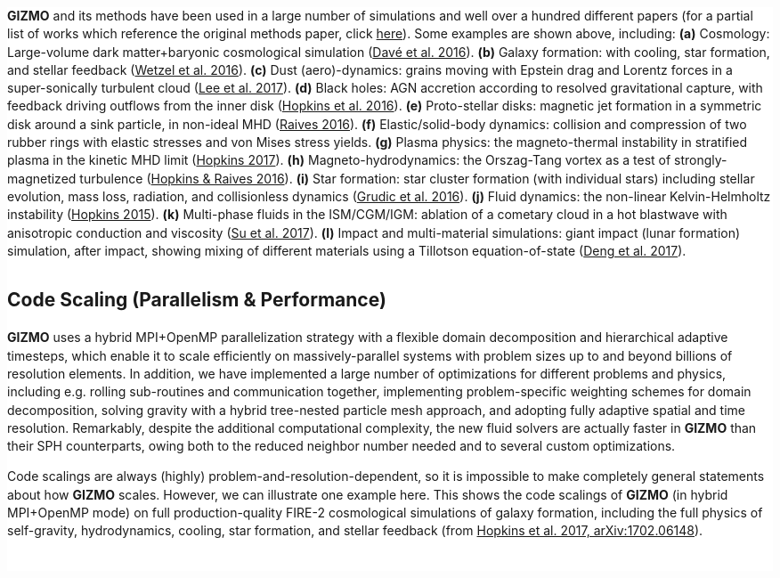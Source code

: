 **GIZMO** and its methods have been used in a large number of simulations and well over a hundred different papers (for a partial list of works which reference the original methods paper, click [here](http://adsabs.harvard.edu/cgi-bin/nph-ref_query?bibcode=2015MNRAS.450...53H&amp;refs=CITATIONS&amp;)). Some examples are shown above, including: **(a)** Cosmology: Large-volume dark matter+baryonic cosmological simulation ([Davé et al. 2016](http://adsabs.harvard.edu/abs/2016MNRAS.462.3265D)). **(b)** Galaxy formation: with cooling, star formation, and stellar feedback ([Wetzel et al. 2016](http://adsabs.harvard.edu/abs/2016ApJ...827L..23W)). **(c)** Dust (aero)-dynamics: grains moving with Epstein drag and Lorentz forces in a super-sonically turbulent cloud ([Lee et al. 2017](http://adsabs.harvard.edu/abs/2017MNRAS.469.3532L)). **(d)** Black holes: AGN accretion according to resolved gravitational capture, with feedback driving outflows from the inner disk ([Hopkins et al. 2016](http://adsabs.harvard.edu/abs/2016MNRAS.458..816H)). **(e)** Proto-stellar disks: magnetic jet formation in a symmetric disk around a sink particle, in non-ideal MHD ([Raives 2016](http://adsabs.harvard.edu/abs/2016MNRAS.455...51H)). **(f)** Elastic/solid-body dynamics: collision and compression of two rubber rings with elastic stresses and von Mises stress yields. **(g)** Plasma physics: the magneto-thermal instability in stratified plasma in the kinetic MHD limit ([Hopkins 2017](http://adsabs.harvard.edu/abs/2017MNRAS.466.3387H)). **(h)** Magneto-hydrodynamics: the Orszag-Tang vortex as a test of strongly-magnetized turbulence ([Hopkins & Raives 2016](http://adsabs.harvard.edu/abs/2016MNRAS.455...51H)). **(i)** Star formation: star cluster formation (with individual stars) including stellar evolution, mass loss, radiation, and collisionless dynamics ([Grudic et al. 2016](http://adsabs.harvard.edu/abs/2016arXiv161205635G)). **(j)** Fluid dynamics: the non-linear Kelvin-Helmholtz instability ([Hopkins 2015](http://adsabs.harvard.edu/abs/2015MNRAS.450...53H)). **(k)** Multi-phase fluids in the ISM/CGM/IGM: ablation of a cometary cloud in a hot blastwave with anisotropic conduction and viscosity ([Su et al. 2017](http://adsabs.harvard.edu/abs/2017MNRAS.471..144S)). **(l)** Impact and multi-material simulations: giant impact (lunar formation) simulation, after impact, showing mixing of different materials using a Tillotson equation-of-state ([Deng et al. 2017](http://adsabs.harvard.edu/abs/2017arXiv171104589D)).



<a name="codescaling"></a>
## Code Scaling (Parallelism & Performance)

**GIZMO** uses a hybrid MPI+OpenMP parallelization strategy with a flexible domain decomposition and hierarchical adaptive timesteps, which enable it to scale efficiently on massively-parallel systems with problem sizes up to and beyond billions of resolution elements. In addition, we have implemented a large number of optimizations for different problems and physics, including e.g. rolling sub-routines and communication together, implementing problem-specific weighting schemes for domain decomposition, solving gravity with a hybrid tree-nested particle mesh approach, and adopting fully adaptive spatial and time resolution. Remarkably, despite the additional computational complexity, the new fluid solvers are actually faster in **GIZMO** than their SPH counterparts, owing both to the reduced neighbor number needed and to several custom optimizations. 

Code scalings are always (highly) problem-and-resolution-dependent, so it is impossible to make completely general statements about how **GIZMO** scales. However, we can illustrate one example here. This shows the code scalings of **GIZMO** (in hybrid MPI+OpenMP mode) on full production-quality FIRE-2 cosmological simulations of galaxy formation, including the full physics of self-gravity, hydrodynamics, cooling, star formation, and stellar feedback (from [Hopkins et al. 2017, arXiv:1702.06148](http://adsabs.harvard.edu/abs/2017arXiv170206148H)). 

<div class="image" style="display:inline-block">